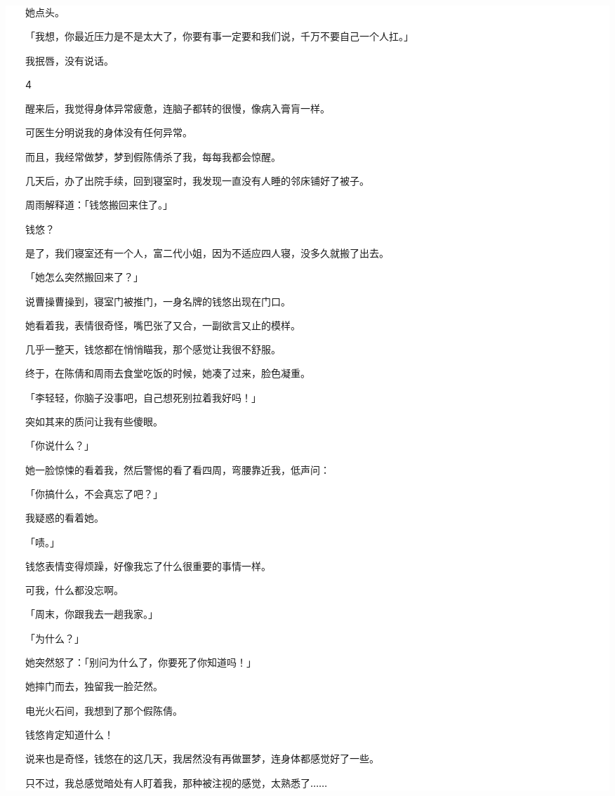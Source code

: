 &emsp;&emsp;她点头。  
  
&emsp;&emsp;「我想，你最近压力是不是太大了，你要有事一定要和我们说，千万不要自己一个人扛。」  
  
&emsp;&emsp;我抿唇，没有说话。  
  
&emsp;&emsp;4  
  
&emsp;&emsp;醒来后，我觉得身体异常疲惫，连脑子都转的很慢，像病入膏肓一样。  
  
&emsp;&emsp;可医生分明说我的身体没有任何异常。  
  
&emsp;&emsp;而且，我经常做梦，梦到假陈倩杀了我，每每我都会惊醒。  
  
&emsp;&emsp;几天后，办了出院手续，回到寝室时，我发现一直没有人睡的邻床铺好了被子。  
  
&emsp;&emsp;周雨解释道：「钱悠搬回来住了。」  
  
&emsp;&emsp;钱悠？  
  
&emsp;&emsp;是了，我们寝室还有一个人，富二代小姐，因为不适应四人寝，没多久就搬了出去。  
  
&emsp;&emsp;「她怎么突然搬回来了？」  
  
&emsp;&emsp;说曹操曹操到，寝室门被推门，一身名牌的钱悠出现在门口。  
  
&emsp;&emsp;她看着我，表情很奇怪，嘴巴张了又合，一副欲言又止的模样。  
  
&emsp;&emsp;几乎一整天，钱悠都在悄悄瞄我，那个感觉让我很不舒服。  
  
&emsp;&emsp;终于，在陈倩和周雨去食堂吃饭的时候，她凑了过来，脸色凝重。  
  
&emsp;&emsp;「李轻轻，你脑子没事吧，自己想死别拉着我好吗！」  
  
&emsp;&emsp;突如其来的质问让我有些傻眼。  
  
&emsp;&emsp;「你说什么？」  
  
&emsp;&emsp;她一脸惊悚的看着我，然后警惕的看了看四周，弯腰靠近我，低声问：  
  
&emsp;&emsp;「你搞什么，不会真忘了吧？」  
  
&emsp;&emsp;我疑惑的看着她。  
  
&emsp;&emsp;「啧。」  
  
&emsp;&emsp;钱悠表情变得烦躁，好像我忘了什么很重要的事情一样。  
  
&emsp;&emsp;可我，什么都没忘啊。  
  
&emsp;&emsp;「周末，你跟我去一趟我家。」  
  
&emsp;&emsp;「为什么？」  
  
&emsp;&emsp;她突然怒了：「别问为什么了，你要死了你知道吗！」  
  
&emsp;&emsp;她摔门而去，独留我一脸茫然。  
  
&emsp;&emsp;电光火石间，我想到了那个假陈倩。  
  
&emsp;&emsp;钱悠肯定知道什么！  
  
&emsp;&emsp;说来也是奇怪，钱悠在的这几天，我居然没有再做噩梦，连身体都感觉好了一些。  
  
&emsp;&emsp;只不过，我总感觉暗处有人盯着我，那种被注视的感觉，太熟悉了……  
  